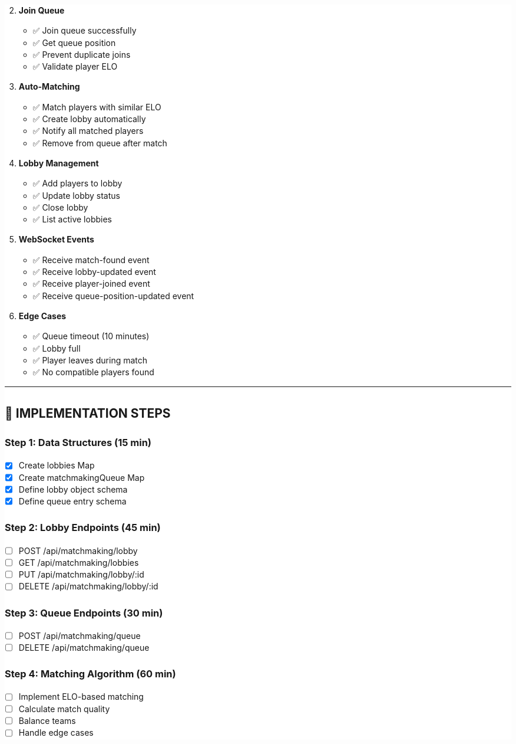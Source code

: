 2. **Join Queue**
   - ✅ Join queue successfully
   - ✅ Get queue position
   - ✅ Prevent duplicate joins
   - ✅ Validate player ELO

3. **Auto-Matching**
   - ✅ Match players with similar ELO
   - ✅ Create lobby automatically
   - ✅ Notify all matched players
   - ✅ Remove from queue after match

4. **Lobby Management**
   - ✅ Add players to lobby
   - ✅ Update lobby status
   - ✅ Close lobby
   - ✅ List active lobbies

5. **WebSocket Events**
   - ✅ Receive match-found event
   - ✅ Receive lobby-updated event
   - ✅ Receive player-joined event
   - ✅ Receive queue-position-updated event

6. **Edge Cases**
   - ✅ Queue timeout (10 minutes)
   - ✅ Lobby full
   - ✅ Player leaves during match
   - ✅ No compatible players found

---

## 🚀 IMPLEMENTATION STEPS

### Step 1: Data Structures (15 min)
- [x] Create lobbies Map
- [x] Create matchmakingQueue Map
- [x] Define lobby object schema
- [x] Define queue entry schema

### Step 2: Lobby Endpoints (45 min)
- [ ] POST /api/matchmaking/lobby
- [ ] GET /api/matchmaking/lobbies
- [ ] PUT /api/matchmaking/lobby/:id
- [ ] DELETE /api/matchmaking/lobby/:id

### Step 3: Queue Endpoints (30 min)
- [ ] POST /api/matchmaking/queue
- [ ] DELETE /api/matchmaking/queue

### Step 4: Matching Algorithm (60 min)
- [ ] Implement ELO-based matching
- [ ] Calculate match quality
- [ ] Balance teams
- [ ] Handle edge cases
